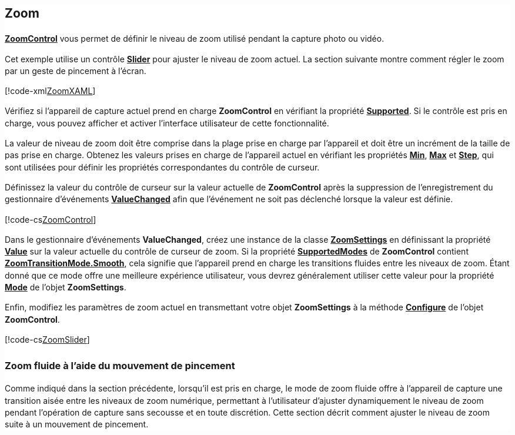 ## <a name="zoom"></a>Zoom

[**ZoomControl**](https://msdn.microsoft.com/library/windows/apps/dn608149) vous permet de définir le niveau de zoom utilisé pendant la capture photo ou vidéo.

Cet exemple utilise un contrôle [**Slider**](https://msdn.microsoft.com/library/windows/apps/br209614) pour ajuster le niveau de zoom actuel. La section suivante montre comment régler le zoom par un geste de pincement à l’écran.

[!code-xml[ZoomXAML](./code/BasicMediaCaptureWin10/cs/MainPage.xaml#SnippetZoomXAML)]

Vérifiez si l’appareil de capture actuel prend en charge **ZoomControl** en vérifiant la propriété [**Supported**](https://msdn.microsoft.com/library/windows/apps/dn633819). Si le contrôle est pris en charge, vous pouvez afficher et activer l’interface utilisateur de cette fonctionnalité.

La valeur de niveau de zoom doit être comprise dans la plage prise en charge par l’appareil et doit être un incrément de la taille de pas prise en charge. Obtenez les valeurs prises en charge de l’appareil actuel en vérifiant les propriétés [**Min**](https://msdn.microsoft.com/library/windows/apps/dn633817), [**Max**](https://msdn.microsoft.com/library/windows/apps/dn608150) et [**Step**](https://msdn.microsoft.com/library/windows/apps/dn633818), qui sont utilisées pour définir les propriétés correspondantes du contrôle de curseur.

Définissez la valeur du contrôle de curseur sur la valeur actuelle de **ZoomControl** après la suppression de l’enregistrement du gestionnaire d’événements [**ValueChanged**](https://msdn.microsoft.com/library/windows/apps/br209737) afin que l’événement ne soit pas déclenché lorsque la valeur est définie.

[!code-cs[ZoomControl](./code/BasicMediaCaptureWin10/cs/MainPage.ManualControls.xaml.cs#SnippetZoomControl)]

Dans le gestionnaire d’événements **ValueChanged**, créez une instance de la classe [**ZoomSettings**](https://msdn.microsoft.com/library/windows/apps/dn926722) en définissant la propriété [**Value**](https://msdn.microsoft.com/library/windows/apps/dn926724) sur la valeur actuelle du contrôle de curseur de zoom. Si la propriété [**SupportedModes**](https://msdn.microsoft.com/library/windows/apps/dn926721) de **ZoomControl** contient [**ZoomTransitionMode.Smooth**](https://msdn.microsoft.com/library/windows/apps/dn926726), cela signifie que l’appareil prend en charge les transitions fluides entre les niveaux de zoom. Étant donné que ce mode offre une meilleure expérience utilisateur, vous devrez généralement utiliser cette valeur pour la propriété [**Mode**](https://msdn.microsoft.com/library/windows/apps/dn926723) de l’objet **ZoomSettings**.

Enfin, modifiez les paramètres de zoom actuel en transmettant votre objet **ZoomSettings** à la méthode [**Configure**](https://msdn.microsoft.com/library/windows/apps/dn926719) de l’objet **ZoomControl**.

[!code-cs[ZoomSlider](./code/BasicMediaCaptureWin10/cs/MainPage.ManualControls.xaml.cs#SnippetZoomSlider)]

### <a name="smooth-zoom-using-pinch-gesture"></a>Zoom fluide à l’aide du mouvement de pincement

Comme indiqué dans la section précédente, lorsqu’il est pris en charge, le mode de zoom fluide offre à l’appareil de capture une transition aisée entre les niveaux de zoom numérique, permettant à l’utilisateur d’ajuster dynamiquement le niveau de zoom pendant l’opération de capture sans secousse et en toute discrétion. Cette section décrit comment ajuster le niveau de zoom suite à un mouvement de pincement.
